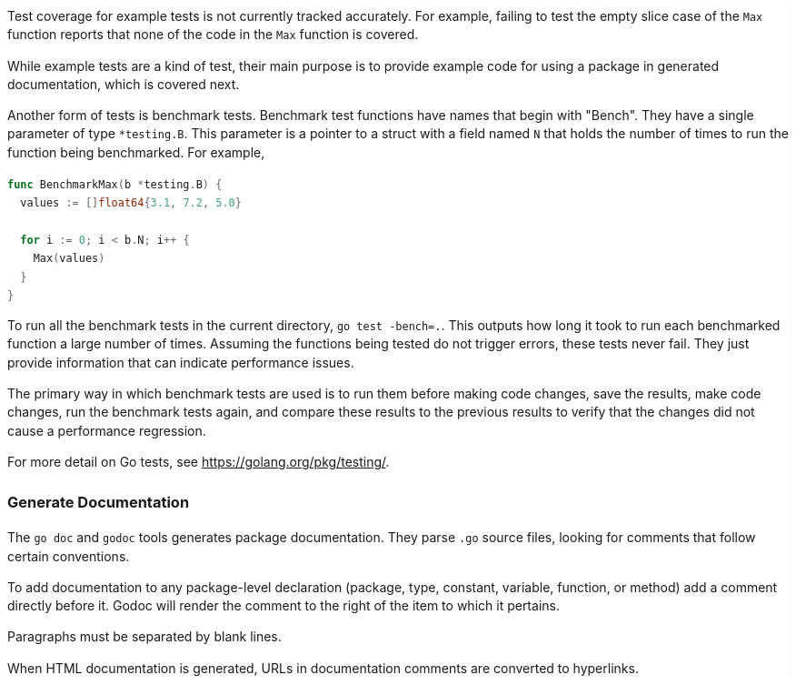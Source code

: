 Test coverage for example tests is not currently tracked accurately.
For example, failing to test the empty slice case of the `Max` function
reports that none of the code in the `Max` function is covered.

While example tests are a kind of test,
their main purpose is to provide example code for using a package
in generated documentation, which is covered next.

Another form of tests is benchmark tests.
Benchmark test functions have names that begin with "Bench".
They have a single parameter of type `*testing.B`.
This parameter is a pointer to a struct with a field named `N`
that holds the number of times to run the function being benchmarked.
For example,

```go
func BenchmarkMax(b *testing.B) {
  values := []float64{3.1, 7.2, 5.0}

  for i := 0; i < b.N; i++ {
    Max(values)
  }
}
```

To run all the benchmark tests in the current directory, `go test -bench=.`.
This outputs how long it took to run each
benchmarked function a large number of times.
Assuming the functions being tested do not trigger errors,
these tests never fail.
They just provide information that can indicate performance issues.

The primary way in which benchmark tests are used
is to run them before making code changes,
save the results, make code changes,
run the benchmark tests again, and
compare these results to the previous results to
verify that the changes did not cause a performance regression.

For more detail on Go tests, see <https://golang.org/pkg/testing/>.

### Generate Documentation

The `go doc` and `godoc` tools generates package documentation.
They parse `.go` source files, looking for
comments that follow certain conventions.

To add documentation to any package-level declaration
(package, type, constant, variable, function, or method)
add a comment directly before it.
Godoc will render the comment to the
right of the item to which it pertains.

Paragraphs must be separated by blank lines.

When HTML documentation is generated,
URLs in documentation comments are converted to hyperlinks.
